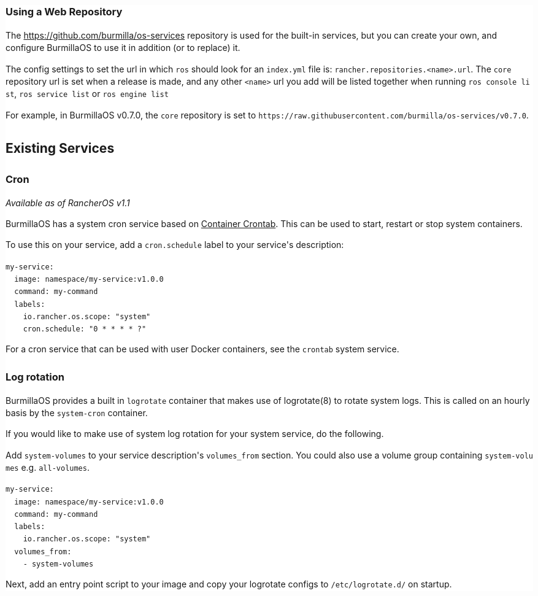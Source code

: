 ### Using a Web Repository

The https://github.com/burmilla/os-services repository is used for the built-in services, but you can create your own, and configure BurmillaOS to use it in addition (or to replace) it.

The config settings to set the url in which `ros` should look for an `index.yml` file is: `rancher.repositories.<name>.url`. The `core` repository url is set when a release is made, and any other `<name>` url you add will be listed together when running `ros console list`, `ros service list` or `ros engine list`

For example, in BurmillaOS v0.7.0, the `core` repository is set to `https://raw.githubusercontent.com/burmilla/os-services/v0.7.0`.

## Existing Services
### Cron

_Available as of RancherOS v1.1_

BurmillaOS has a system cron service based on [Container Crontab](https://github.com/burmilla/container-crontab). This can be used to start, restart or stop system containers.

To use this on your service, add a `cron.schedule` label to your service's description:

```
my-service:
  image: namespace/my-service:v1.0.0
  command: my-command
  labels:
    io.rancher.os.scope: "system"
    cron.schedule: "0 * * * * ?"
```

For a cron service that can be used with user Docker containers, see the `crontab` system service.

### Log rotation

BurmillaOS provides a built in `logrotate` container that makes use of logrotate(8) to rotate system logs. This is called on an hourly basis by the `system-cron` container.

If you would like to make use of system log rotation for your system service, do the following.

Add `system-volumes` to your service description's `volumes_from` section. You could also use a volume group containing `system-volumes` e.g. `all-volumes`.

```
my-service:
  image: namespace/my-service:v1.0.0
  command: my-command
  labels:
    io.rancher.os.scope: "system"
  volumes_from:
    - system-volumes
```

Next, add an entry point script to your image and copy your logrotate configs to `/etc/logrotate.d/` on startup.
